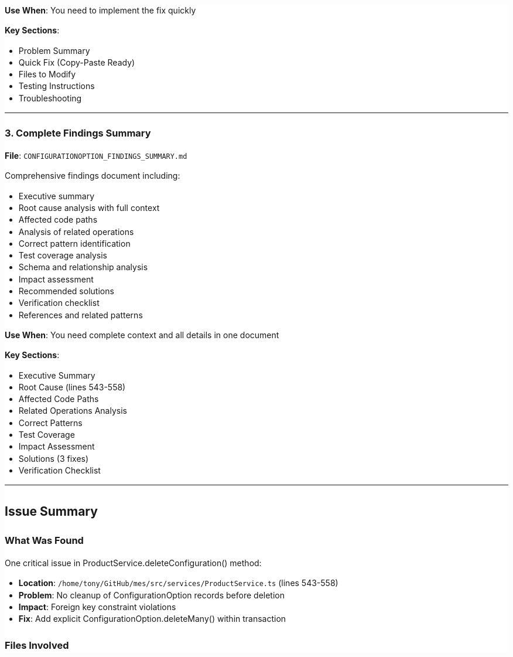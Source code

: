 **Use When**: You need to implement the fix quickly

**Key Sections**:
- Problem Summary
- Quick Fix (Copy-Paste Ready)
- Files to Modify
- Testing Instructions
- Troubleshooting

---

### 3. Complete Findings Summary
**File**: `CONFIGURATIONOPTION_FINDINGS_SUMMARY.md`

Comprehensive findings document including:
- Executive summary
- Root cause analysis with full context
- Affected code paths
- Analysis of related operations
- Correct pattern identification
- Test coverage analysis
- Schema and relationship analysis
- Impact assessment
- Recommended solutions
- Verification checklist
- References and related patterns

**Use When**: You need complete context and all details in one document

**Key Sections**:
- Executive Summary
- Root Cause (lines 543-558)
- Affected Code Paths
- Related Operations Analysis
- Correct Patterns
- Test Coverage
- Impact Assessment
- Solutions (3 fixes)
- Verification Checklist

---

## Issue Summary

### What Was Found
One critical issue in ProductService.deleteConfiguration() method:
- **Location**: `/home/tony/GitHub/mes/src/services/ProductService.ts` (lines 543-558)
- **Problem**: No cleanup of ConfigurationOption records before deletion
- **Impact**: Foreign key constraint violations
- **Fix**: Add explicit ConfigurationOption.deleteMany() within transaction

### Files Involved
